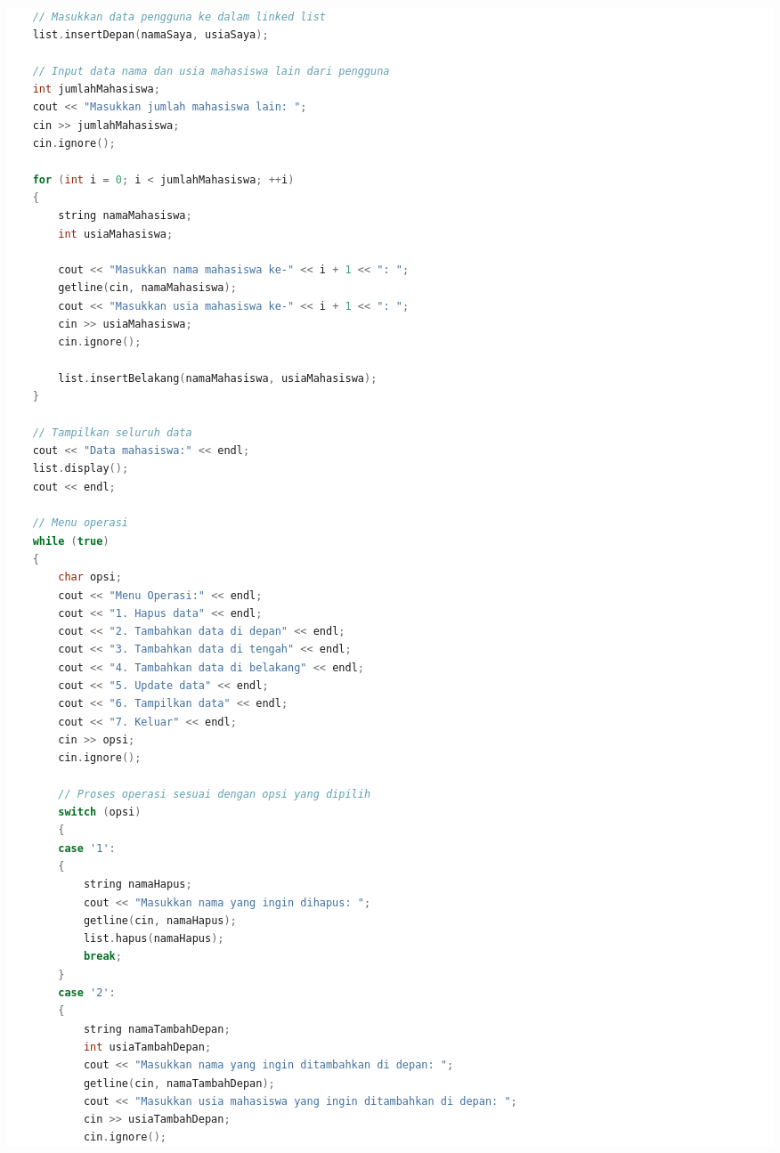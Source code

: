 ```C++
    // Masukkan data pengguna ke dalam linked list
    list.insertDepan(namaSaya, usiaSaya);

    // Input data nama dan usia mahasiswa lain dari pengguna
    int jumlahMahasiswa;
    cout << "Masukkan jumlah mahasiswa lain: ";
    cin >> jumlahMahasiswa;
    cin.ignore();

    for (int i = 0; i < jumlahMahasiswa; ++i)
    {
        string namaMahasiswa;
        int usiaMahasiswa;

        cout << "Masukkan nama mahasiswa ke-" << i + 1 << ": ";
        getline(cin, namaMahasiswa);
        cout << "Masukkan usia mahasiswa ke-" << i + 1 << ": ";
        cin >> usiaMahasiswa;
        cin.ignore();

        list.insertBelakang(namaMahasiswa, usiaMahasiswa);
    }

    // Tampilkan seluruh data
    cout << "Data mahasiswa:" << endl;
    list.display();
    cout << endl;

    // Menu operasi
    while (true)
    {
        char opsi;
        cout << "Menu Operasi:" << endl;
        cout << "1. Hapus data" << endl;
        cout << "2. Tambahkan data di depan" << endl;
        cout << "3. Tambahkan data di tengah" << endl;
        cout << "4. Tambahkan data di belakang" << endl;
        cout << "5. Update data" << endl;
        cout << "6. Tampilkan data" << endl;
        cout << "7. Keluar" << endl;
        cin >> opsi;
        cin.ignore();

        // Proses operasi sesuai dengan opsi yang dipilih
        switch (opsi)
        {
        case '1':
        {
            string namaHapus;
            cout << "Masukkan nama yang ingin dihapus: ";
            getline(cin, namaHapus);
            list.hapus(namaHapus);
            break;
        }
        case '2':
        {
            string namaTambahDepan;
            int usiaTambahDepan;
            cout << "Masukkan nama yang ingin ditambahkan di depan: ";
            getline(cin, namaTambahDepan);
            cout << "Masukkan usia mahasiswa yang ingin ditambahkan di depan: ";
            cin >> usiaTambahDepan;
            cin.ignore();
```